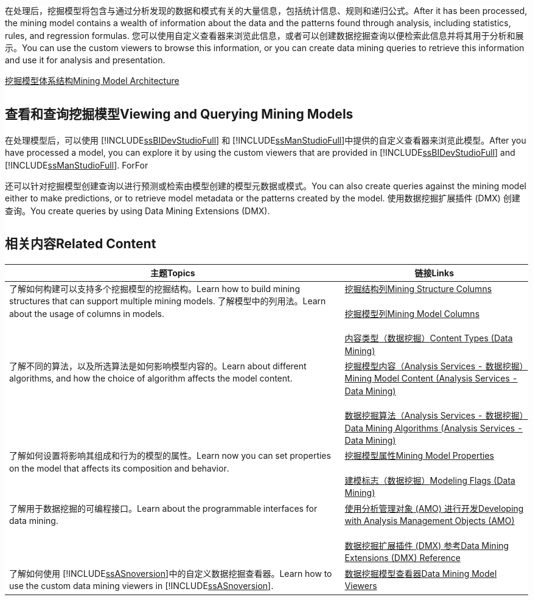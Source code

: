  <span data-ttu-id="5b1a0-197">在处理后，挖掘模型将包含与通过分析发现的数据和模式有关的大量信息，包括统计信息、规则和递归公式。</span><span class="sxs-lookup"><span data-stu-id="5b1a0-197">After it has been processed, the mining model contains a wealth of information about the data and the patterns found through analysis, including statistics, rules, and regression formulas.</span></span> <span data-ttu-id="5b1a0-198">您可以使用自定义查看器来浏览此信息，或者可以创建数据挖掘查询以便检索此信息并将其用于分析和展示。</span><span class="sxs-lookup"><span data-stu-id="5b1a0-198">You can use the custom viewers to browse this information, or you can create data mining queries to retrieve this information and use it for analysis and presentation.</span></span>

 [<span data-ttu-id="5b1a0-199">挖掘模型体系结构</span><span class="sxs-lookup"><span data-stu-id="5b1a0-199">Mining Model Architecture</span></span>](#bkmk_mdlArch)

##  <a name="viewing-and-querying-mining-models"></a><a name="bkmk_mdlView"></a> <span data-ttu-id="5b1a0-200">查看和查询挖掘模型</span><span class="sxs-lookup"><span data-stu-id="5b1a0-200">Viewing and Querying Mining Models</span></span>
 <span data-ttu-id="5b1a0-201">在处理模型后，可以使用 [!INCLUDE[ssBIDevStudioFull](../../includes/ssbidevstudiofull-md.md)] 和 [!INCLUDE[ssManStudioFull](../../includes/ssmanstudiofull-md.md)]中提供的自定义查看器来浏览此模型。</span><span class="sxs-lookup"><span data-stu-id="5b1a0-201">After you have processed a model, you can explore it by using the custom viewers that are provided in [!INCLUDE[ssBIDevStudioFull](../../includes/ssbidevstudiofull-md.md)] and [!INCLUDE[ssManStudioFull](../../includes/ssmanstudiofull-md.md)].</span></span> <span data-ttu-id="5b1a0-202">For</span><span class="sxs-lookup"><span data-stu-id="5b1a0-202">For</span></span>

 <span data-ttu-id="5b1a0-203">还可以针对挖掘模型创建查询以进行预测或检索由模型创建的模型元数据或模式。</span><span class="sxs-lookup"><span data-stu-id="5b1a0-203">You can also create queries against the mining model either to make predictions, or to retrieve model metadata or the patterns created by the model.</span></span> <span data-ttu-id="5b1a0-204">使用数据挖掘扩展插件 (DMX) 创建查询。</span><span class="sxs-lookup"><span data-stu-id="5b1a0-204">You create queries by using Data Mining Extensions (DMX).</span></span>

## <a name="related-content"></a><span data-ttu-id="5b1a0-205">相关内容</span><span class="sxs-lookup"><span data-stu-id="5b1a0-205">Related Content</span></span>

|<span data-ttu-id="5b1a0-206">主题</span><span class="sxs-lookup"><span data-stu-id="5b1a0-206">Topics</span></span>|<span data-ttu-id="5b1a0-207">链接</span><span class="sxs-lookup"><span data-stu-id="5b1a0-207">Links</span></span>|
|------------|-----------|
|<span data-ttu-id="5b1a0-208">了解如何构建可以支持多个挖掘模型的挖掘结构。</span><span class="sxs-lookup"><span data-stu-id="5b1a0-208">Learn how to build mining structures that can support multiple mining models.</span></span> <span data-ttu-id="5b1a0-209">了解模型中的列用法。</span><span class="sxs-lookup"><span data-stu-id="5b1a0-209">Learn about the usage of columns in models.</span></span>|[<span data-ttu-id="5b1a0-210">挖掘结构列</span><span class="sxs-lookup"><span data-stu-id="5b1a0-210">Mining Structure Columns</span></span>](mining-structure-columns.md)<br /><br /> [<span data-ttu-id="5b1a0-211">挖掘模型列</span><span class="sxs-lookup"><span data-stu-id="5b1a0-211">Mining Model Columns</span></span>](mining-model-columns.md)<br /><br /> [<span data-ttu-id="5b1a0-212">内容类型（数据挖掘）</span><span class="sxs-lookup"><span data-stu-id="5b1a0-212">Content Types &#40;Data Mining&#41;</span></span>](content-types-data-mining.md)|
|<span data-ttu-id="5b1a0-213">了解不同的算法，以及所选算法是如何影响模型内容的。</span><span class="sxs-lookup"><span data-stu-id="5b1a0-213">Learn about different algorithms, and how the choice of algorithm affects the model content.</span></span>|[<span data-ttu-id="5b1a0-214">挖掘模型内容（Analysis Services - 数据挖掘）</span><span class="sxs-lookup"><span data-stu-id="5b1a0-214">Mining Model Content &#40;Analysis Services - Data Mining&#41;</span></span>](mining-model-content-analysis-services-data-mining.md)<br /><br /> [<span data-ttu-id="5b1a0-215">数据挖掘算法（Analysis Services - 数据挖掘）</span><span class="sxs-lookup"><span data-stu-id="5b1a0-215">Data Mining Algorithms &#40;Analysis Services - Data Mining&#41;</span></span>](data-mining-algorithms-analysis-services-data-mining.md)|
|<span data-ttu-id="5b1a0-216">了解如何设置将影响其组成和行为的模型的属性。</span><span class="sxs-lookup"><span data-stu-id="5b1a0-216">Learn now you can set properties on the model that affects its composition and behavior.</span></span>|[<span data-ttu-id="5b1a0-217">挖掘模型属性</span><span class="sxs-lookup"><span data-stu-id="5b1a0-217">Mining Model Properties</span></span>](mining-model-properties.md)<br /><br /> [<span data-ttu-id="5b1a0-218">建模标志（数据挖掘）</span><span class="sxs-lookup"><span data-stu-id="5b1a0-218">Modeling Flags &#40;Data Mining&#41;</span></span>](modeling-flags-data-mining.md)|
|<span data-ttu-id="5b1a0-219">了解用于数据挖掘的可编程接口。</span><span class="sxs-lookup"><span data-stu-id="5b1a0-219">Learn about the programmable interfaces for data mining.</span></span>|[<span data-ttu-id="5b1a0-220">使用分析管理对象 (AMO) 进行开发</span><span class="sxs-lookup"><span data-stu-id="5b1a0-220">Developing with Analysis Management Objects &#40;AMO&#41;</span></span>](https://docs.microsoft.com/bi-reference/amo/developing-with-analysis-management-objects-amo)<br /><br /> [<span data-ttu-id="5b1a0-221">数据挖掘扩展插件 (DMX) 参考</span><span class="sxs-lookup"><span data-stu-id="5b1a0-221">Data Mining Extensions &#40;DMX&#41; Reference</span></span>](/sql/dmx/data-mining-extensions-dmx-reference)|
|<span data-ttu-id="5b1a0-222">了解如何使用 [!INCLUDE[ssASnoversion](../../includes/ssasnoversion-md.md)]中的自定义数据挖掘查看器。</span><span class="sxs-lookup"><span data-stu-id="5b1a0-222">Learn how to use the custom data mining viewers in [!INCLUDE[ssASnoversion](../../includes/ssasnoversion-md.md)].</span></span>|[<span data-ttu-id="5b1a0-223">数据挖掘模型查看器</span><span class="sxs-lookup"><span data-stu-id="5b1a0-223">Data Mining Model Viewers</span></span>](data-mining-model-viewers.md)|